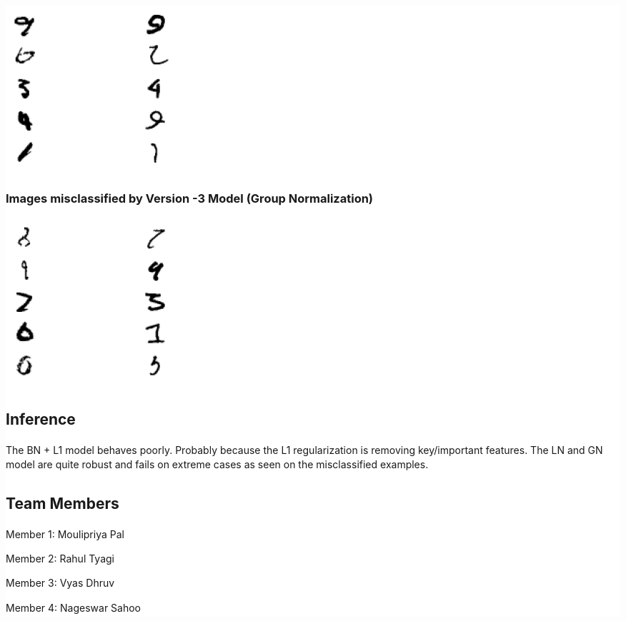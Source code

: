 ![](/Images/S6_Images/LN_Unclassified.jpg)
### Images misclassified by Version -3 Model (Group Normalization)
![](/Images/S6_Images/GN_Unclassified.jpg)



## Inference

The BN + L1 model behaves poorly. Probably because the L1 regularization is removing key/important features.
The LN and GN model are quite robust and fails on extreme cases as seen on the  misclassified examples.


## Team Members
Member 1: Moulipriya Pal

Member 2: Rahul Tyagi

Member 3: Vyas Dhruv

Member 4: Nageswar Sahoo
